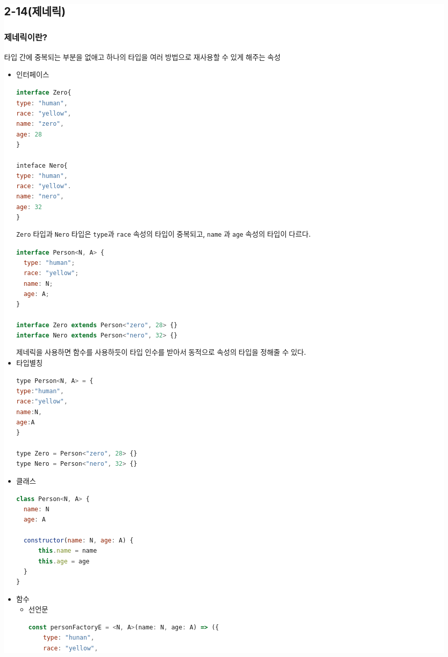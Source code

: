 ## 2-14(제네릭)

### 제네릭이란?

타입 간에 중복되는 부분을 없애고 하나의 타입을 여러 방법으로 재사용할 수 있게 해주는 속성

- 인터페이스
  ```jsx
  interface Zero{
  type: "human",
  race: "yellow",
  name: "zero",
  age: 28
  }

  inteface Nero{
  type: "human",
  race: "yellow".
  name: "nero",
  age: 32
  }
  ```
  `Zero` 타입과 `Nero` 타입은 `type`과 `race` 속성의 타입이 중복되고, `name` 과 `age` 속성의 타입이 다르다.
  ```jsx
  interface Person<N, A> {
  	type: "human";
  	race: "yellow";
  	name: N;
  	age: A;
  }

  interface Zero extends Person<"zero", 28> {}
  interface Nero extends Person<"nero", 32> {}
  ```
  제네릭을 사용하면 함수를 사용하듯이 타입 인수를 받아서 동적으로 속성의 타입을 정해줄 수 있다.
- 타입별칭
  ```jsx
  type Person<N, A> = {
  type:"human",
  race:"yellow",
  name:N,
  age:A
  }

  type Zero = Person<"zero", 28> {}
  type Nero = Person<"nero", 32> {}
  ```
- 클래스
  ```jsx
  class Person<N, A> {
  	name: N
  	age: A

  	constructor(name: N, age: A) {
  		this.name = name
  		this.age = age
  	}
  }
  ```
- 함수
  - 선언문
    ```jsx
    const personFactoryE = <N, A>(name: N, age: A) => ({
    	type: "hunan",
    	race: "yellow",